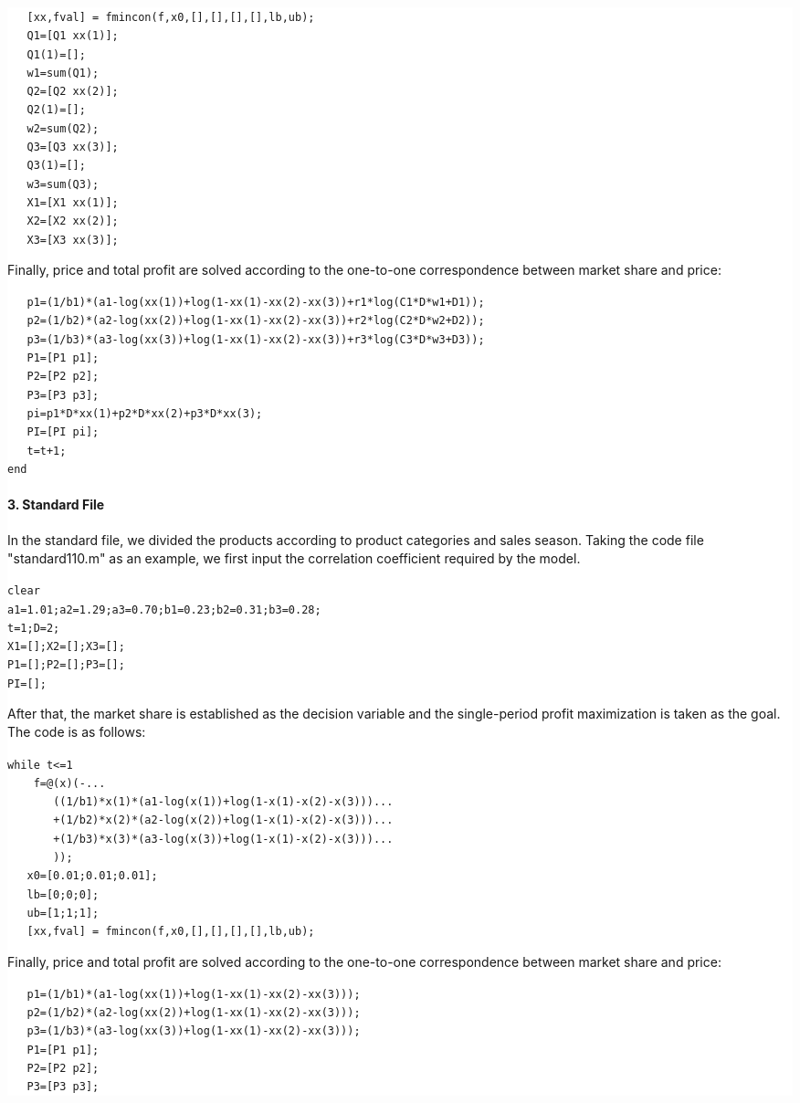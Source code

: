 ```
   [xx,fval] = fmincon(f,x0,[],[],[],[],lb,ub);
   Q1=[Q1 xx(1)];
   Q1(1)=[];
   w1=sum(Q1);
   Q2=[Q2 xx(2)];
   Q2(1)=[];
   w2=sum(Q2);
   Q3=[Q3 xx(3)];
   Q3(1)=[];
   w3=sum(Q3);
   X1=[X1 xx(1)];
   X2=[X2 xx(2)];
   X3=[X3 xx(3)];
```
Finally, price and total profit are solved according to the one-to-one correspondence between market share and price:
```
   p1=(1/b1)*(a1-log(xx(1))+log(1-xx(1)-xx(2)-xx(3))+r1*log(C1*D*w1+D1));
   p2=(1/b2)*(a2-log(xx(2))+log(1-xx(1)-xx(2)-xx(3))+r2*log(C2*D*w2+D2));
   p3=(1/b3)*(a3-log(xx(3))+log(1-xx(1)-xx(2)-xx(3))+r3*log(C3*D*w3+D3));
   P1=[P1 p1];
   P2=[P2 p2];
   P3=[P3 p3];
   pi=p1*D*xx(1)+p2*D*xx(2)+p3*D*xx(3);
   PI=[PI pi];
   t=t+1;
end
```

#### 3. Standard File
In the standard file, we divided the products according to product categories and sales season. Taking the code file "standard110.m" as an example, we first input the correlation coefficient required by the model.
```
clear
a1=1.01;a2=1.29;a3=0.70;b1=0.23;b2=0.31;b3=0.28;
t=1;D=2;
X1=[];X2=[];X3=[];
P1=[];P2=[];P3=[];
PI=[];
```
After that, the market share is established as the decision variable and the single-period profit maximization is taken as the goal. The code is as follows:
```
while t<=1
    f=@(x)(-...
       ((1/b1)*x(1)*(a1-log(x(1))+log(1-x(1)-x(2)-x(3)))...
       +(1/b2)*x(2)*(a2-log(x(2))+log(1-x(1)-x(2)-x(3)))...
       +(1/b3)*x(3)*(a3-log(x(3))+log(1-x(1)-x(2)-x(3)))...
       ));
   x0=[0.01;0.01;0.01];
   lb=[0;0;0];
   ub=[1;1;1];
   [xx,fval] = fmincon(f,x0,[],[],[],[],lb,ub);
```
Finally, price and total profit are solved according to the one-to-one correspondence between market share and price:
```
   p1=(1/b1)*(a1-log(xx(1))+log(1-xx(1)-xx(2)-xx(3)));
   p2=(1/b2)*(a2-log(xx(2))+log(1-xx(1)-xx(2)-xx(3)));
   p3=(1/b3)*(a3-log(xx(3))+log(1-xx(1)-xx(2)-xx(3)));
   P1=[P1 p1];
   P2=[P2 p2];
   P3=[P3 p3];
```